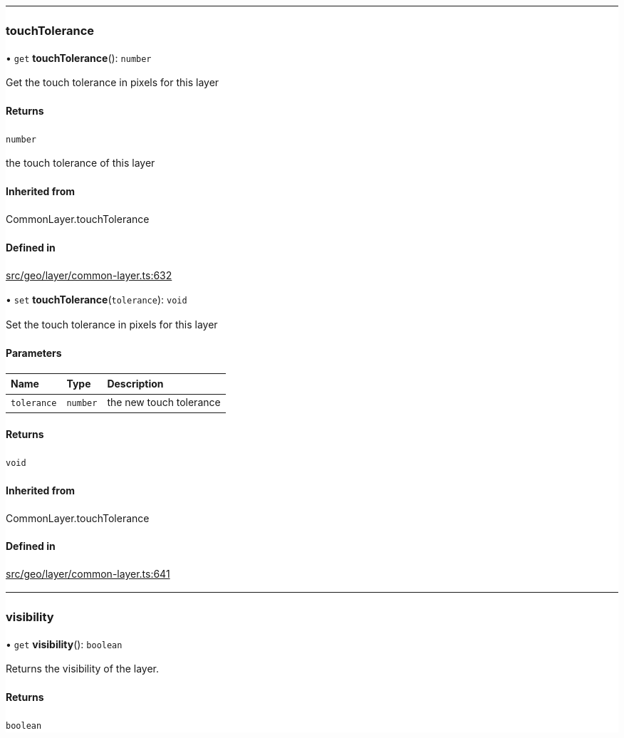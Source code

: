 ___

### touchTolerance

• `get` **touchTolerance**(): `number`

Get the touch tolerance in pixels for this layer

#### Returns

`number`

the touch tolerance of this layer

#### Inherited from

CommonLayer.touchTolerance

#### Defined in

[src/geo/layer/common-layer.ts:632](https://github.com/sharvenp/ramp4-docs/blob/c6cdb39/src/geo/layer/common-layer.ts#L632)

• `set` **touchTolerance**(`tolerance`): `void`

Set the touch tolerance in pixels for this layer

#### Parameters

| Name | Type | Description |
| :------ | :------ | :------ |
| `tolerance` | `number` | the new touch tolerance |

#### Returns

`void`

#### Inherited from

CommonLayer.touchTolerance

#### Defined in

[src/geo/layer/common-layer.ts:641](https://github.com/sharvenp/ramp4-docs/blob/c6cdb39/src/geo/layer/common-layer.ts#L641)

___

### visibility

• `get` **visibility**(): `boolean`

Returns the visibility of the layer.

#### Returns

`boolean`
